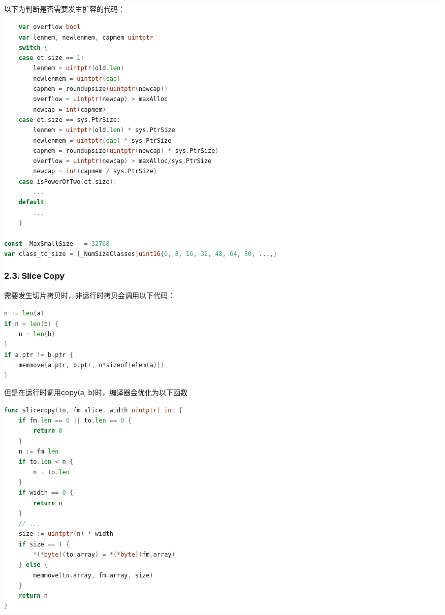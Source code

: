 以下为判断是否需要发生扩容的代码：

```go
    var overflow bool
    var lenmem, newlenmem, capmem uintptr
    switch {
    case et.size == 1:
        lenmem = uintptr(old.len)
        newlenmem = uintptr(cap)
        capmem = roundupsize(uintptr(newcap))
        overflow = uintptr(newcap) > maxAlloc
        newcap = int(capmem)
    case et.size == sys.PtrSize:
        lenmem = uintptr(old.len) * sys.PtrSize
        newlenmem = uintptr(cap) * sys.PtrSize
        capmem = roundupsize(uintptr(newcap) * sys.PtrSize)
        overflow = uintptr(newcap) > maxAlloc/sys.PtrSize
        newcap = int(capmem / sys.PtrSize)
    case isPowerOfTwo(et.size):
        ...
    default:
        ...
    }

const _MaxSmallSize   = 32768
var class_to_size = [_NumSizeClasses]uint16{0, 8, 16, 32, 48, 64, 80, ...,}
```

### 2.3. Slice Copy

需要发生切片拷贝时，非运行时拷贝会调用以下代码：

```go
n := len(a)
if n > len(b) {
    n = len(b)
}
if a.ptr != b.ptr {
    memmove(a.ptr, b.ptr, n*sizeof(elem(a)))
}
```
但是在运行时调用copy(a, b)时，编译器会优化为以下函数
```go
func slicecopy(to, fm slice, width uintptr) int {
    if fm.len == 0 || to.len == 0 {
        return 0
    }
    n := fm.len
    if to.len < n {
        n = to.len
    }
    if width == 0 {
        return n
    }
    // ...
    size := uintptr(n) * width
    if size == 1 {
        *(*byte)(to.array) = *(*byte)(fm.array)
    } else {
        memmove(to.array, fm.array, size)
    }
    return n
}
```
